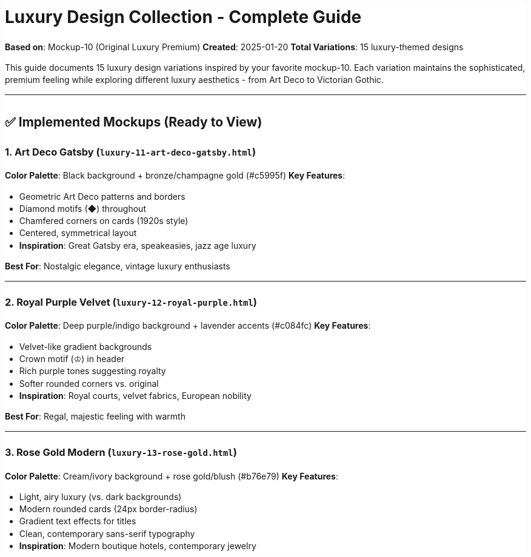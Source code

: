 # Luxury Design Collection - Complete Guide

**Based on**: Mockup-10 (Original Luxury Premium)
**Created**: 2025-01-20
**Total Variations**: 15 luxury-themed designs

This guide documents 15 luxury design variations inspired by your favorite mockup-10. Each variation maintains the sophisticated, premium feeling while exploring different luxury aesthetics - from Art Deco to Victorian Gothic.

---

## ✅ Implemented Mockups (Ready to View)

### 1. **Art Deco Gatsby** (`luxury-11-art-deco-gatsby.html`)
**Color Palette**: Black background + bronze/champagne gold (#c5995f)
**Key Features**:
- Geometric Art Deco patterns and borders
- Diamond motifs (◆) throughout
- Chamfered corners on cards (1920s style)
- Centered, symmetrical layout
- **Inspiration**: Great Gatsby era, speakeasies, jazz age luxury

**Best For**: Nostalgic elegance, vintage luxury enthusiasts

---

### 2. **Royal Purple Velvet** (`luxury-12-royal-purple.html`)
**Color Palette**: Deep purple/indigo background + lavender accents (#c084fc)
**Key Features**:
- Velvet-like gradient backgrounds
- Crown motif (♔) in header
- Rich purple tones suggesting royalty
- Softer rounded corners vs. original
- **Inspiration**: Royal courts, velvet fabrics, European nobility

**Best For**: Regal, majestic feeling with warmth

---

### 3. **Rose Gold Modern** (`luxury-13-rose-gold.html`)
**Color Palette**: Cream/ivory background + rose gold/blush (#b76e79)
**Key Features**:
- Light, airy luxury (vs. dark backgrounds)
- Modern rounded cards (24px border-radius)
- Gradient text effects for titles
- Clean, contemporary sans-serif typography
- **Inspiration**: Modern boutique hotels, contemporary jewelry

